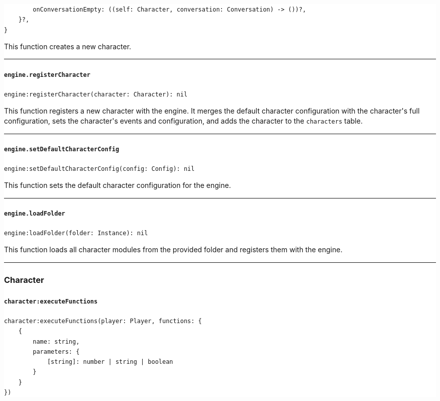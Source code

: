 ```luau
		onConversationEmpty: ((self: Character, conversation: Conversation) -> ())?,
	}?,
}
```

This function creates a new character.

---

#### `engine.registerCharacter`

```luau
engine:registerCharacter(character: Character): nil
```

This function registers a new character with the engine. It merges the default character configuration with the character's full configuration, sets the character's events and configuration, and adds the character to the `characters` table.

---

#### `engine.setDefaultCharacterConfig`

```luau
engine:setDefaultCharacterConfig(config: Config): nil
```

This function sets the default character configuration for the engine.

---

#### `engine.loadFolder`

```luau
engine:loadFolder(folder: Instance): nil
```

This function loads all character modules from the provided folder and registers them with the engine.

---

### Character

#### `character:executeFunctions`

```luau
character:executeFunctions(player: Player, functions: {
	{
		name: string,
		parameters: {
			[string]: number | string | boolean
		}
	}
})
```
